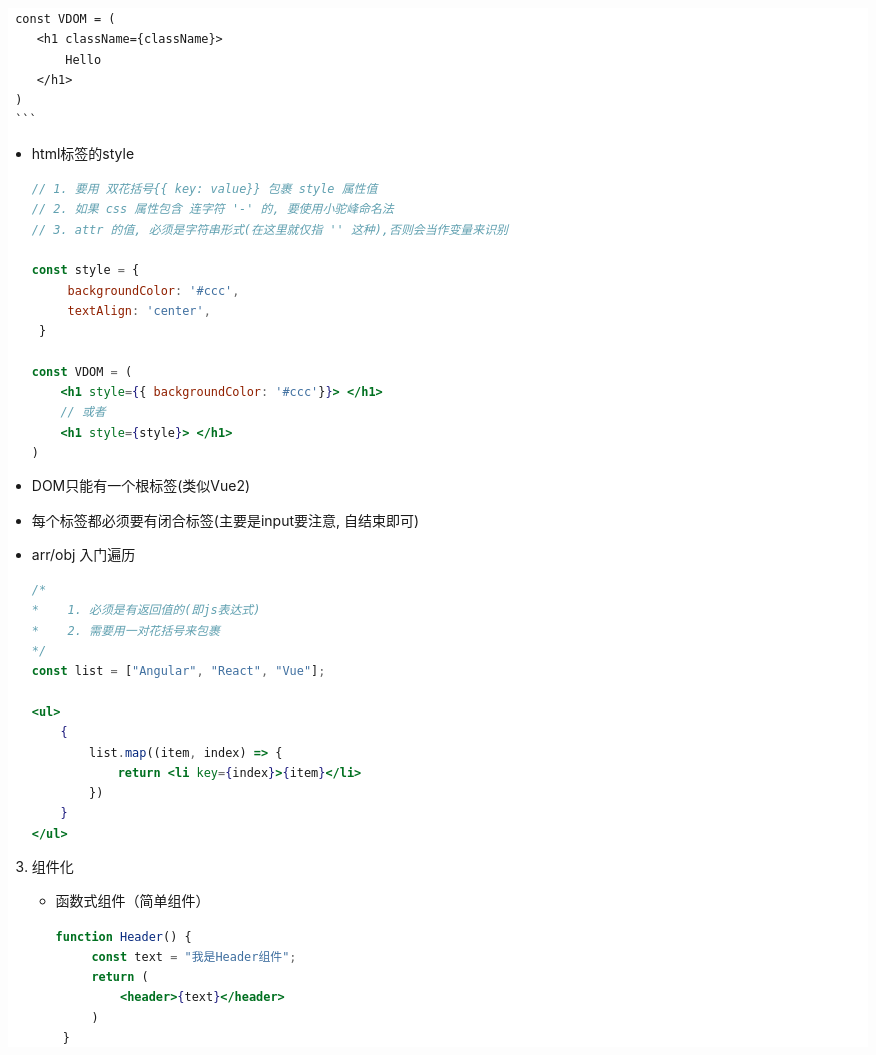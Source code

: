      const VDOM = (
        <h1 className={className}>
            Hello
        </h1>
     )
     ```
   
   + html标签的style
     
     ```jsx
     // 1. 要用 双花括号{{ key: value}} 包裹 style 属性值 
     // 2. 如果 css 属性包含 连字符 '-' 的, 要使用小驼峰命名法
     // 3. attr 的值, 必须是字符串形式(在这里就仅指 '' 这种),否则会当作变量来识别
     
     const style = {
          backgroundColor: '#ccc',
          textAlign: 'center',
      }
     
     const VDOM = (
         <h1 style={{ backgroundColor: '#ccc'}}> </h1>
         // 或者
         <h1 style={style}> </h1>
     )
     ```
   
   + DOM只能有一个根标签(类似Vue2)
   
   + 每个标签都必须要有闭合标签(主要是input要注意, 自结束即可)
   
   + arr/obj 入门遍历
     
     ```jsx
     /*
     *    1. 必须是有返回值的(即js表达式)
     *    2. 需要用一对花括号来包裹
     */
     const list = ["Angular", "React", "Vue"];
     
     <ul>
         {
             list.map((item, index) => {
                 return <li key={index}>{item}</li>
             })
         }
     </ul>
     ```

3. 组件化
   
   + 函数式组件（简单组件）
     
     ```jsx
     function Header() {
          const text = "我是Header组件";
          return (
              <header>{text}</header>
          )
      }
     
